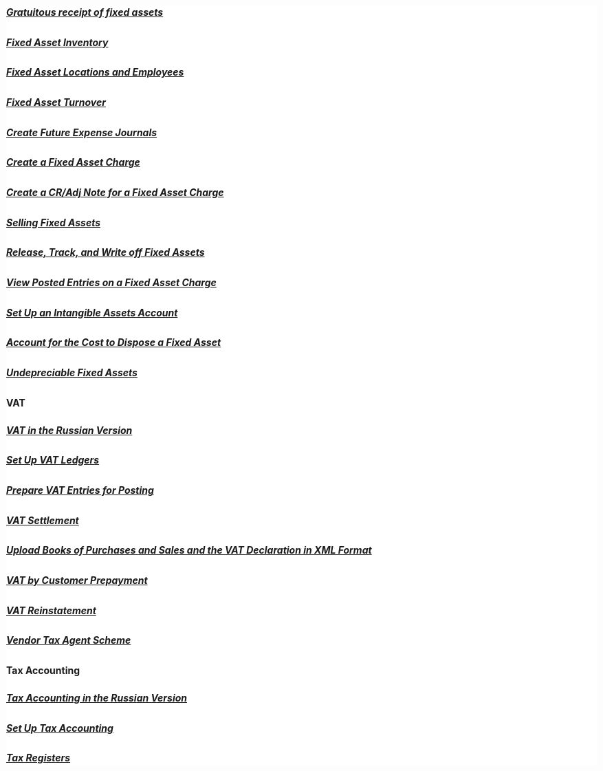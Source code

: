 ##### [Gratuitous receipt of fixed assets](LocalFunctionality/Russia/Gratuitous-receipt-of-fixed-assets.md)
##### [Fixed Asset Inventory](LocalFunctionality/Russia/Fixed-Asset-Inventory.md)
##### [Fixed Asset Locations and Employees](LocalFunctionality/Russia/Fixed-Asset-Locations-and-Employees.md)
##### [Fixed Asset Turnover](LocalFunctionality/Russia/Fixed-Asset-Turnover.md)
##### [Create Future Expense Journals](LocalFunctionality/Russia/How-to-Create-Future-Expense-Journals.md)
##### [Create a Fixed Asset Charge](LocalFunctionality/Russia/How-to-Create-a-Fixed-Asset-Charge.md)
##### [Create a CR/Adj Note for a Fixed Asset Charge](LocalFunctionality/Russia/How-to-Create-a-Credit-Memo-for-a-Fixed-Asset-Charge.md)
##### [Selling Fixed Assets](LocalFunctionality/Russia/Sale-of-fixed-assets.md)
##### [Release, Track, and Write off Fixed Assets](LocalFunctionality/Russia/How-to-Release-Track-Write-Off-Fixed-Assets.md)
##### [View Posted Entries on a Fixed Asset Charge](LocalFunctionality/Russia/How-to-View-Posted-Entries-on-a-Fixed-Asset-Charge.md)
##### [Set Up an Intangible Assets Account](LocalFunctionality/Russia/How-to-Set-Up-an-Intangible-Assets-Account.md)
##### [Account for the Cost to Dispose a Fixed Asset](LocalFunctionality/Russia/How-to-Account-for-the-Cost-to-Dispose-a-Fixed-Asset.md)
##### [Undepreciable Fixed Assets](LocalFunctionality/Russia/Undepreciable-Fixed-Assets.md)
#### VAT
##### [VAT in the Russian Version](LocalFunctionality/Russia/VAT.md)
##### [Set Up VAT Ledgers](LocalFunctionality/Russia/How-to-Set-Up-VAT-Ledgers.md)  
##### [Prepare VAT Entries for Posting](LocalFunctionality/Russia/How-to-Prepare-VAT-Entries-for-Posting.md)  
##### [VAT Settlement](LocalFunctionality/Russia/Settlement-VAT.md)  
##### [Upload Books of Purchases and Sales and the VAT Declaration in XML Format](LocalFunctionality/Russia/upload-books-purchases-sales-xml-vat-declaration.md)  
##### [VAT by Customer Prepayment](LocalFunctionality/Russia/VAT-by-Customer-prepayments.md)  
##### [VAT Reinstatement](LocalFunctionality/Russia/VAT-reinstatement.md)  
##### [Vendor Tax Agent Scheme](LocalFunctionality/Russia/Vendor-Tax-Agent-scheme.md)  
#### Tax Accounting
##### [Tax Accounting in the Russian Version](LocalFunctionality/Russia/Tax-Accounting.md)
##### [Set Up Tax Accounting](LocalFunctionality/Russia/How-to-Set-Up-Tax-Accounting.md)  
##### [Tax Registers](LocalFunctionality/Russia/Tax-Registers.md)  